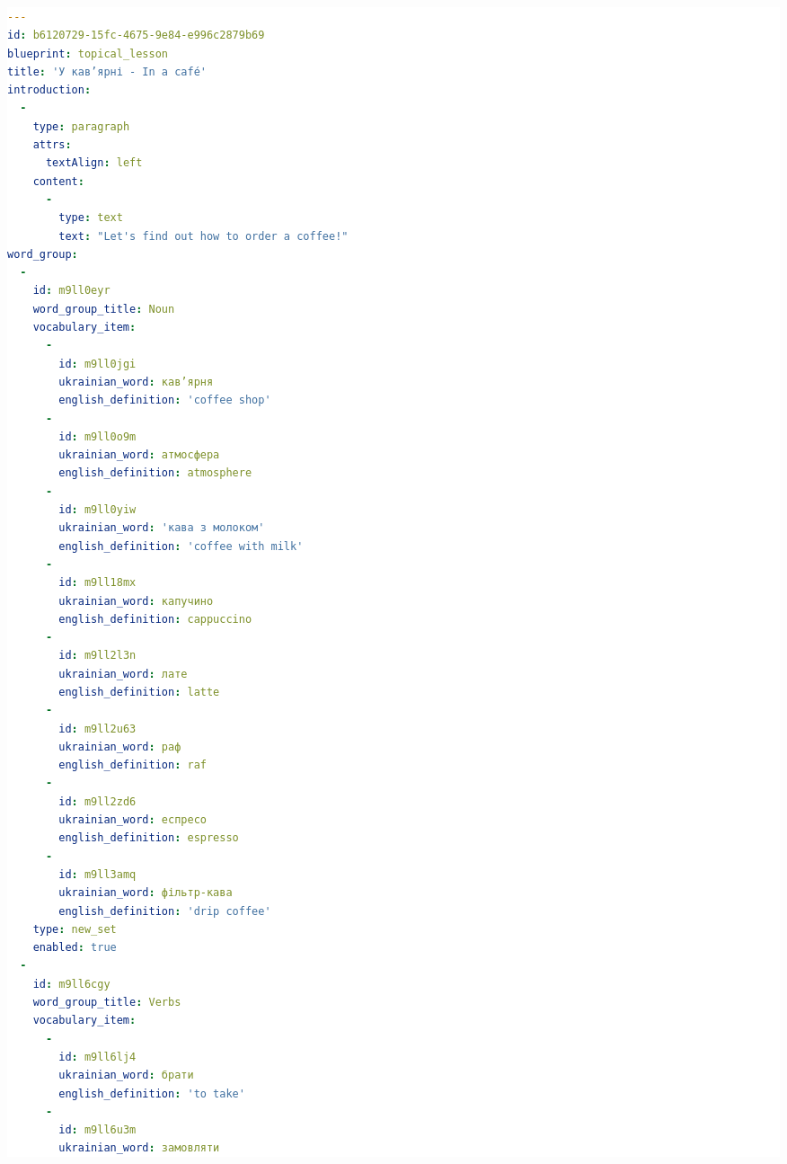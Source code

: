 ```yaml
---
id: b6120729-15fc-4675-9e84-e996c2879b69
blueprint: topical_lesson
title: 'У кав’ярні - In a café'
introduction:
  -
    type: paragraph
    attrs:
      textAlign: left
    content:
      -
        type: text
        text: "Let's find out how to order a coffee!"
word_group:
  -
    id: m9ll0eyr
    word_group_title: Noun
    vocabulary_item:
      -
        id: m9ll0jgi
        ukrainian_word: кав’ярня
        english_definition: 'coffee shop'
      -
        id: m9ll0o9m
        ukrainian_word: атмосфера
        english_definition: atmosphere
      -
        id: m9ll0yiw
        ukrainian_word: 'кава з молоком'
        english_definition: 'coffee with milk'
      -
        id: m9ll18mx
        ukrainian_word: капучино
        english_definition: cappuccino
      -
        id: m9ll2l3n
        ukrainian_word: лате
        english_definition: latte
      -
        id: m9ll2u63
        ukrainian_word: раф
        english_definition: raf
      -
        id: m9ll2zd6
        ukrainian_word: еспресо
        english_definition: espresso
      -
        id: m9ll3amq
        ukrainian_word: фільтр-кава
        english_definition: 'drip coffee'
    type: new_set
    enabled: true
  -
    id: m9ll6cgy
    word_group_title: Verbs
    vocabulary_item:
      -
        id: m9ll6lj4
        ukrainian_word: брати
        english_definition: 'to take'
      -
        id: m9ll6u3m
        ukrainian_word: замовляти
```